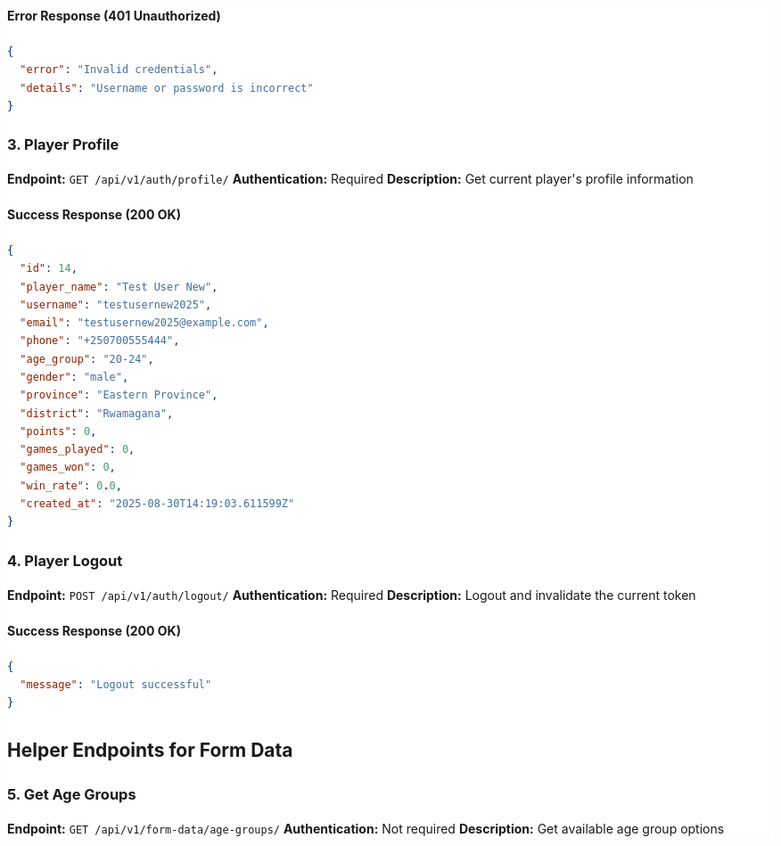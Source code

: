 #### Error Response (401 Unauthorized)
```json
{
  "error": "Invalid credentials",
  "details": "Username or password is incorrect"
}
```

### 3. Player Profile
**Endpoint:** `GET /api/v1/auth/profile/`
**Authentication:** Required
**Description:** Get current player's profile information

#### Success Response (200 OK)
```json
{
  "id": 14,
  "player_name": "Test User New",
  "username": "testusernew2025",
  "email": "testusernew2025@example.com",
  "phone": "+250700555444",
  "age_group": "20-24",
  "gender": "male",
  "province": "Eastern Province",
  "district": "Rwamagana",
  "points": 0,
  "games_played": 0,
  "games_won": 0,
  "win_rate": 0.0,
  "created_at": "2025-08-30T14:19:03.611599Z"
}
```

### 4. Player Logout
**Endpoint:** `POST /api/v1/auth/logout/`
**Authentication:** Required
**Description:** Logout and invalidate the current token

#### Success Response (200 OK)
```json
{
  "message": "Logout successful"
}
```

## Helper Endpoints for Form Data

### 5. Get Age Groups
**Endpoint:** `GET /api/v1/form-data/age-groups/`
**Authentication:** Not required
**Description:** Get available age group options
